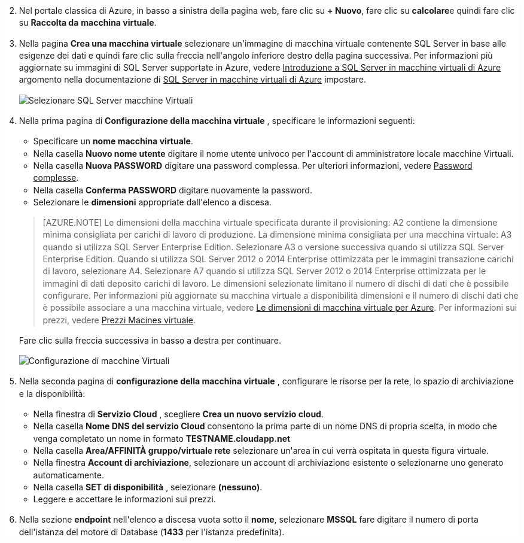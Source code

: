 2.  Nel portale classica di Azure, in basso a sinistra della pagina web, fare clic su **+ Nuovo**, fare clic su **calcolare**e quindi fare clic su **Raccolta da** **macchina virtuale**.

3.  Nella pagina **Crea una macchina virtuale** selezionare un'immagine di macchina virtuale contenente SQL Server in base alle esigenze dei dati e quindi fare clic sulla freccia nell'angolo inferiore destro della pagina successiva. Per informazioni più aggiornate su immagini di SQL Server supportate in Azure, vedere [Introduzione a SQL Server in macchine virtuali di Azure](http://go.microsoft.com/fwlink/p/?LinkId=294720) argomento nella documentazione di [SQL Server in macchine virtuali di Azure](http://go.microsoft.com/fwlink/p/?LinkId=294719) impostare.

    ![Selezionare SQL Server macchine Virtuali][1]

4.  Nella prima pagina di **Configurazione della macchina virtuale** , specificare le informazioni seguenti:

    -   Specificare un **nome macchina virtuale**.
    -   Nella casella **Nuovo nome utente** digitare il nome utente univoco per l'account di amministratore locale macchine Virtuali.
    -   Nella casella **Nuova PASSWORD** digitare una password complessa. Per ulteriori informazioni, vedere [Password complesse](http://msdn.microsoft.com/library/ms161962.aspx).
    -   Nella casella **Conferma PASSWORD** digitare nuovamente la password.
    -   Selezionare le **dimensioni** appropriate dall'elenco a discesa.

     > [AZURE.NOTE] Le dimensioni della macchina virtuale specificata durante il provisioning: A2 contiene la dimensione minima consigliata per carichi di lavoro di produzione. La dimensione minima consigliata per una macchina virtuale: A3 quando si utilizza SQL Server Enterprise Edition. Selezionare A3 o versione successiva quando si utilizza SQL Server Enterprise Edition. Quando si utilizza SQL Server 2012 o 2014 Enterprise ottimizzata per le immagini transazione carichi di lavoro, selezionare A4.
Selezionare A7 quando si utilizza SQL Server 2012 o 2014 Enterprise ottimizzata per le immagini di dati deposito carichi di lavoro. Le dimensioni selezionate limitano il numero di dischi di dati che è possibile configurare. Per informazioni più aggiornate su macchina virtuale a disponibilità dimensioni e il numero di dischi dati che è possibile associare a una macchina virtuale, vedere [Le dimensioni di macchina virtuale per Azure](http://msdn.microsoft.com/library/azure/dn197896.aspx). Per informazioni sui prezzi, vedere [Prezzi Macines virtuale](https://azure.microsoft.com/pricing/details/virtual-machines/).

    Fare clic sulla freccia successiva in basso a destra per continuare.

    ![Configurazione di macchine Virtuali][2]

5.  Nella seconda pagina di **configurazione della macchina virtuale** , configurare le risorse per la rete, lo spazio di archiviazione e la disponibilità:

    -   Nella finestra di **Servizio Cloud** , scegliere **Crea un nuovo servizio cloud**.
    -   Nella casella **Nome DNS del servizio Cloud** consentono la prima parte di un nome DNS di propria scelta, in modo che venga completato un nome in formato **TESTNAME.cloudapp.net**
    -   Nella casella **Area/AFFINITÀ gruppo/virtuale rete** selezionare un'area in cui verrà ospitata in questa figura virtuale.
    -   Nella finestra **Account di archiviazione**, selezionare un account di archiviazione esistente o selezionarne uno generato automaticamente.
    -   Nella casella **SET di disponibilità** , selezionare **(nessuno)**.
    -   Leggere e accettare le informazioni sui prezzi.

6.  Nella sezione **endpoint** nell'elenco a discesa vuota sotto il **nome**, selezionare **MSSQL** fare digitare il numero di porta dell'istanza del motore di Database (**1433** per l'istanza predefinita).


[1]: ./media/machine-learning-data-science-setup-sql-server-virtual-machine/selectsqlvmimg.png
[2]: ./media/machine-learning-data-science-setup-sql-server-virtual-machine/4vm-config.png
[3]: ./media/machine-learning-data-science-setup-sql-server-virtual-machine/sqlvmports.png
[4]: ./media/machine-learning-data-science-setup-sql-server-virtual-machine/vmpostopts.png
[6]: ./media/machine-learning-data-science-setup-sql-server-virtual-machine/19connect-to-server.png
[7]: ./media/machine-learning-data-science-setup-sql-server-virtual-machine/20server-properties.png
[8]: ./media/machine-learning-data-science-setup-sql-server-virtual-machine/21mixed-mode.png
[9]: ./media/machine-learning-data-science-setup-sql-server-virtual-machine/22restart2.png
[10]: ./media/machine-learning-data-science-setup-sql-server-virtual-machine/23new-login.png
[11]: ./media/machine-learning-data-science-setup-sql-server-virtual-machine/24test-login.png
[12]: ./media/machine-learning-data-science-setup-sql-server-virtual-machine/25sysadmin.png
[13]: ./media/machine-learning-data-science-setup-sql-server-virtual-machine/amlreader.png
[15]: ./media/machine-learning-data-science-setup-sql-server-virtual-machine/vmshutdown.png